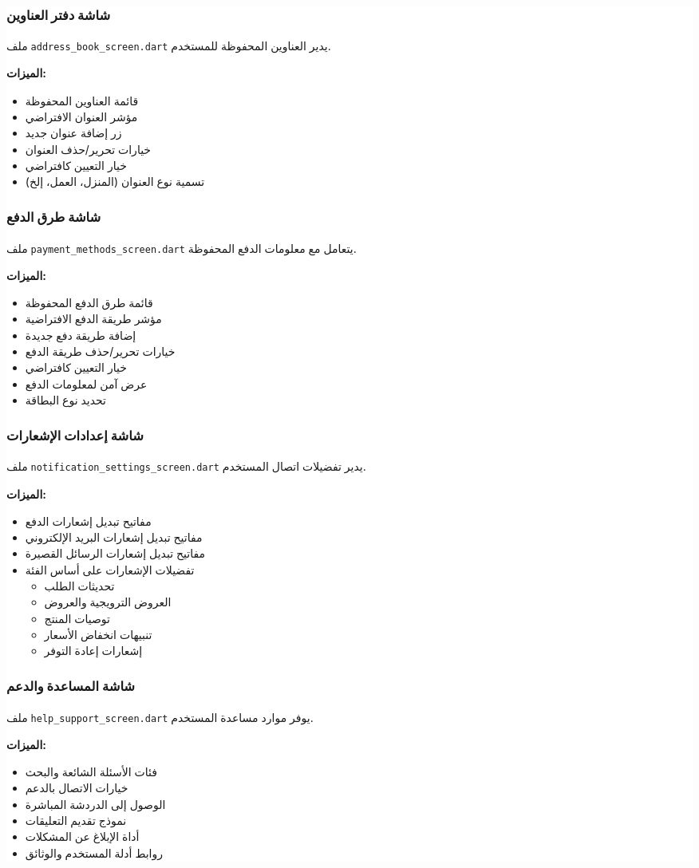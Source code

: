 ### شاشة دفتر العناوين

ملف `address_book_screen.dart` يدير العناوين المحفوظة للمستخدم.

**الميزات:**

- قائمة العناوين المحفوظة
- مؤشر العنوان الافتراضي
- زر إضافة عنوان جديد
- خيارات تحرير/حذف العنوان
- خيار التعيين كافتراضي
- تسمية نوع العنوان (المنزل، العمل، إلخ)

### شاشة طرق الدفع

ملف `payment_methods_screen.dart` يتعامل مع معلومات الدفع المحفوظة.

**الميزات:**

- قائمة طرق الدفع المحفوظة
- مؤشر طريقة الدفع الافتراضية
- إضافة طريقة دفع جديدة
- خيارات تحرير/حذف طريقة الدفع
- خيار التعيين كافتراضي
- عرض آمن لمعلومات الدفع
- تحديد نوع البطاقة

### شاشة إعدادات الإشعارات

ملف `notification_settings_screen.dart` يدير تفضيلات اتصال المستخدم.

**الميزات:**

- مفاتيح تبديل إشعارات الدفع
- مفاتيح تبديل إشعارات البريد الإلكتروني
- مفاتيح تبديل إشعارات الرسائل القصيرة
- تفضيلات الإشعارات على أساس الفئة
  - تحديثات الطلب
  - العروض الترويجية والعروض
  - توصيات المنتج
  - تنبيهات انخفاض الأسعار
  - إشعارات إعادة التوفر

### شاشة المساعدة والدعم

ملف `help_support_screen.dart` يوفر موارد مساعدة المستخدم.

**الميزات:**

- فئات الأسئلة الشائعة والبحث
- خيارات الاتصال بالدعم
- الوصول إلى الدردشة المباشرة
- نموذج تقديم التعليقات
- أداة الإبلاغ عن المشكلات
- روابط أدلة المستخدم والوثائق
